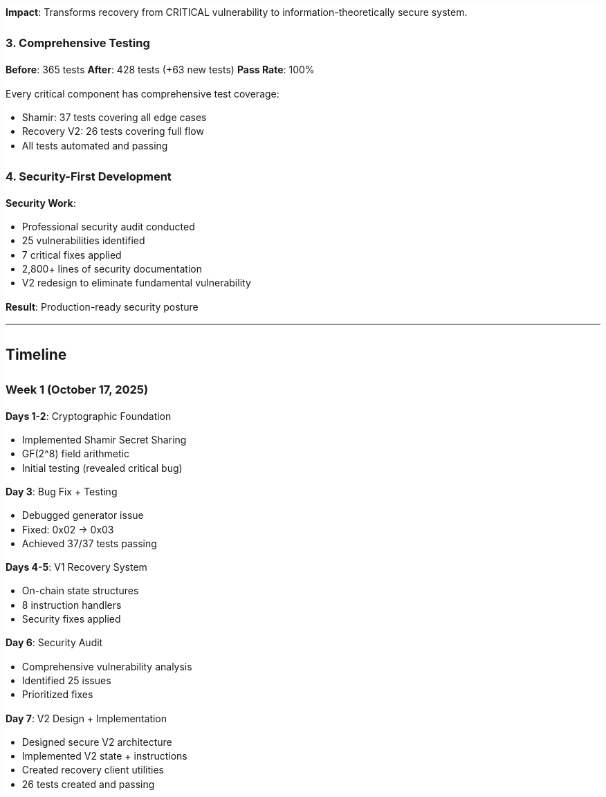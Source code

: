 **Impact**: Transforms recovery from CRITICAL vulnerability to information-theoretically secure system.

### 3. Comprehensive Testing

**Before**: 365 tests
**After**: 428 tests (+63 new tests)
**Pass Rate**: 100%

Every critical component has comprehensive test coverage:
- Shamir: 37 tests covering all edge cases
- Recovery V2: 26 tests covering full flow
- All tests automated and passing

### 4. Security-First Development

**Security Work**:
- Professional security audit conducted
- 25 vulnerabilities identified
- 7 critical fixes applied
- 2,800+ lines of security documentation
- V2 redesign to eliminate fundamental vulnerability

**Result**: Production-ready security posture

---

## Timeline

### Week 1 (October 17, 2025)

**Days 1-2**: Cryptographic Foundation
- Implemented Shamir Secret Sharing
- GF(2^8) field arithmetic
- Initial testing (revealed critical bug)

**Day 3**: Bug Fix + Testing
- Debugged generator issue
- Fixed: 0x02 → 0x03
- Achieved 37/37 tests passing

**Days 4-5**: V1 Recovery System
- On-chain state structures
- 8 instruction handlers
- Security fixes applied

**Day 6**: Security Audit
- Comprehensive vulnerability analysis
- Identified 25 issues
- Prioritized fixes

**Day 7**: V2 Design + Implementation
- Designed secure V2 architecture
- Implemented V2 state + instructions
- Created recovery client utilities
- 26 tests created and passing
